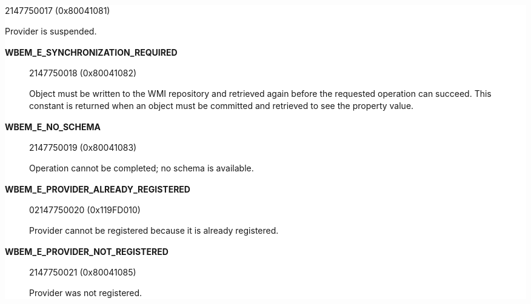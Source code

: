 2147750017 (0x80041081)
</dt> <dt>



Provider is suspended.


</dt> </dl> </dd> <dt>

<span id="WBEM_E_SYNCHRONIZATION_REQUIRED"></span><span id="wbem_e_synchronization_required"></span>**WBEM\_E\_SYNCHRONIZATION\_REQUIRED**
</dt> <dd> <dl> <dt>

2147750018 (0x80041082)
</dt> <dt>



Object must be written to the WMI repository and retrieved again before the requested operation can succeed. This constant is returned when an object must be committed and retrieved to see the property value.


</dt> </dl> </dd> <dt>

<span id="WBEM_E_NO_SCHEMA"></span><span id="wbem_e_no_schema"></span>**WBEM\_E\_NO\_SCHEMA**
</dt> <dd> <dl> <dt>

2147750019 (0x80041083)
</dt> <dt>



Operation cannot be completed; no schema is available.


</dt> </dl> </dd> <dt>

<span id="WBEM_E_PROVIDER_ALREADY_REGISTERED"></span><span id="wbem_e_provider_already_registered"></span>**WBEM\_E\_PROVIDER\_ALREADY\_REGISTERED**
</dt> <dd> <dl> <dt>

02147750020 (0x119FD010)
</dt> <dt>



Provider cannot be registered because it is already registered.


</dt> </dl> </dd> <dt>

<span id="WBEM_E_PROVIDER_NOT_REGISTERED"></span><span id="wbem_e_provider_not_registered"></span>**WBEM\_E\_PROVIDER\_NOT\_REGISTERED**
</dt> <dd> <dl> <dt>

2147750021 (0x80041085)
</dt> <dt>



Provider was not registered.


</dt> </dl> </dd> <dt>
